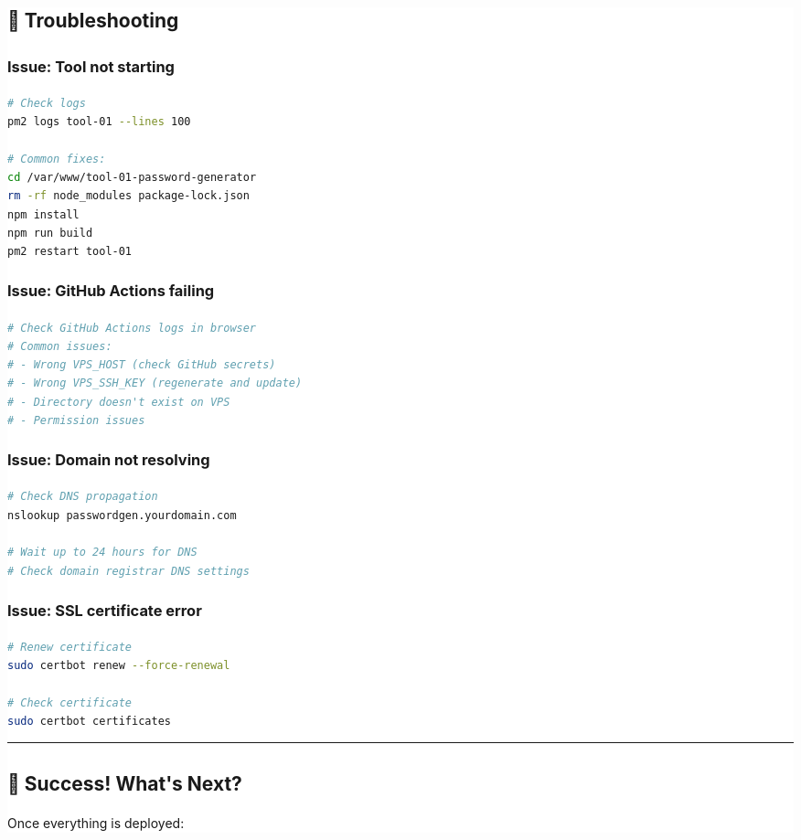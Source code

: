 
## 🐛 Troubleshooting

### Issue: Tool not starting

```bash
# Check logs
pm2 logs tool-01 --lines 100

# Common fixes:
cd /var/www/tool-01-password-generator
rm -rf node_modules package-lock.json
npm install
npm run build
pm2 restart tool-01
```

### Issue: GitHub Actions failing

```bash
# Check GitHub Actions logs in browser
# Common issues:
# - Wrong VPS_HOST (check GitHub secrets)
# - Wrong VPS_SSH_KEY (regenerate and update)
# - Directory doesn't exist on VPS
# - Permission issues
```

### Issue: Domain not resolving

```bash
# Check DNS propagation
nslookup passwordgen.yourdomain.com

# Wait up to 24 hours for DNS
# Check domain registrar DNS settings
```

### Issue: SSL certificate error

```bash
# Renew certificate
sudo certbot renew --force-renewal

# Check certificate
sudo certbot certificates
```

---

## 🎯 Success! What's Next?

Once everything is deployed:
